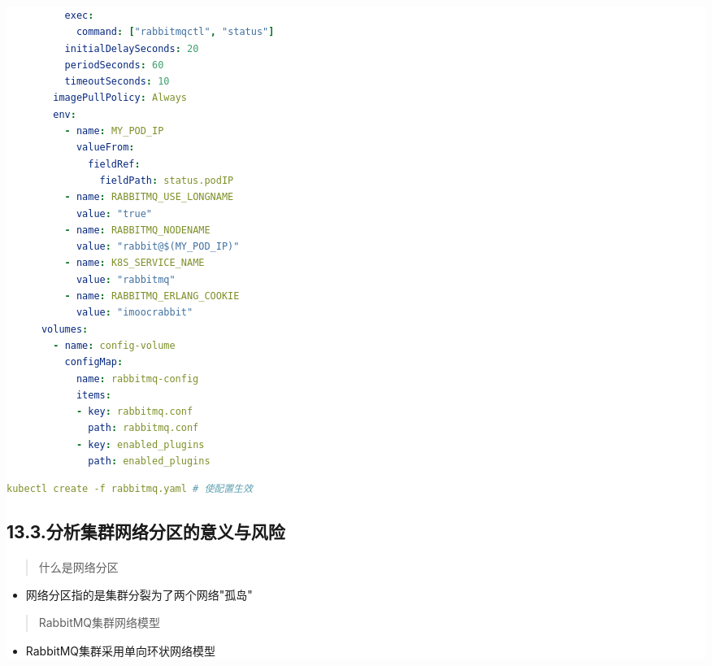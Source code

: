 ```yaml
          exec:
            command: ["rabbitmqctl", "status"]
          initialDelaySeconds: 20
          periodSeconds: 60
          timeoutSeconds: 10
        imagePullPolicy: Always
        env:
          - name: MY_POD_IP
            valueFrom:
              fieldRef:
                fieldPath: status.podIP
          - name: RABBITMQ_USE_LONGNAME
            value: "true"
          - name: RABBITMQ_NODENAME
            value: "rabbit@$(MY_POD_IP)"
          - name: K8S_SERVICE_NAME
            value: "rabbitmq"
          - name: RABBITMQ_ERLANG_COOKIE
            value: "imoocrabbit" 
      volumes:
        - name: config-volume
          configMap:
            name: rabbitmq-config
            items:
            - key: rabbitmq.conf
              path: rabbitmq.conf
            - key: enabled_plugins
              path: enabled_plugins
```

```yaml
kubectl create -f rabbitmq.yaml # 使配置生效
```



## 13.3.分析集群网络分区的意义与风险

> 什么是网络分区

- 网络分区指的是集群分裂为了两个网络"孤岛"

> RabbitMQ集群网络模型

- RabbitMQ集群采用单向环状网络模型
